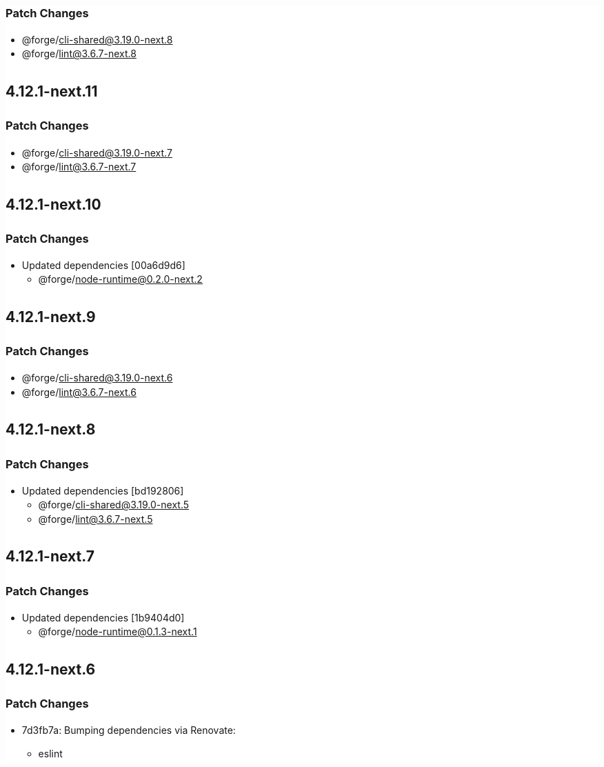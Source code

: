 ### Patch Changes

- @forge/cli-shared@3.19.0-next.8
- @forge/lint@3.6.7-next.8

## 4.12.1-next.11

### Patch Changes

- @forge/cli-shared@3.19.0-next.7
- @forge/lint@3.6.7-next.7

## 4.12.1-next.10

### Patch Changes

- Updated dependencies [00a6d9d6]
  - @forge/node-runtime@0.2.0-next.2

## 4.12.1-next.9

### Patch Changes

- @forge/cli-shared@3.19.0-next.6
- @forge/lint@3.6.7-next.6

## 4.12.1-next.8

### Patch Changes

- Updated dependencies [bd192806]
  - @forge/cli-shared@3.19.0-next.5
  - @forge/lint@3.6.7-next.5

## 4.12.1-next.7

### Patch Changes

- Updated dependencies [1b9404d0]
  - @forge/node-runtime@0.1.3-next.1

## 4.12.1-next.6

### Patch Changes

- 7d3fb7a: Bumping dependencies via Renovate:

  - eslint
